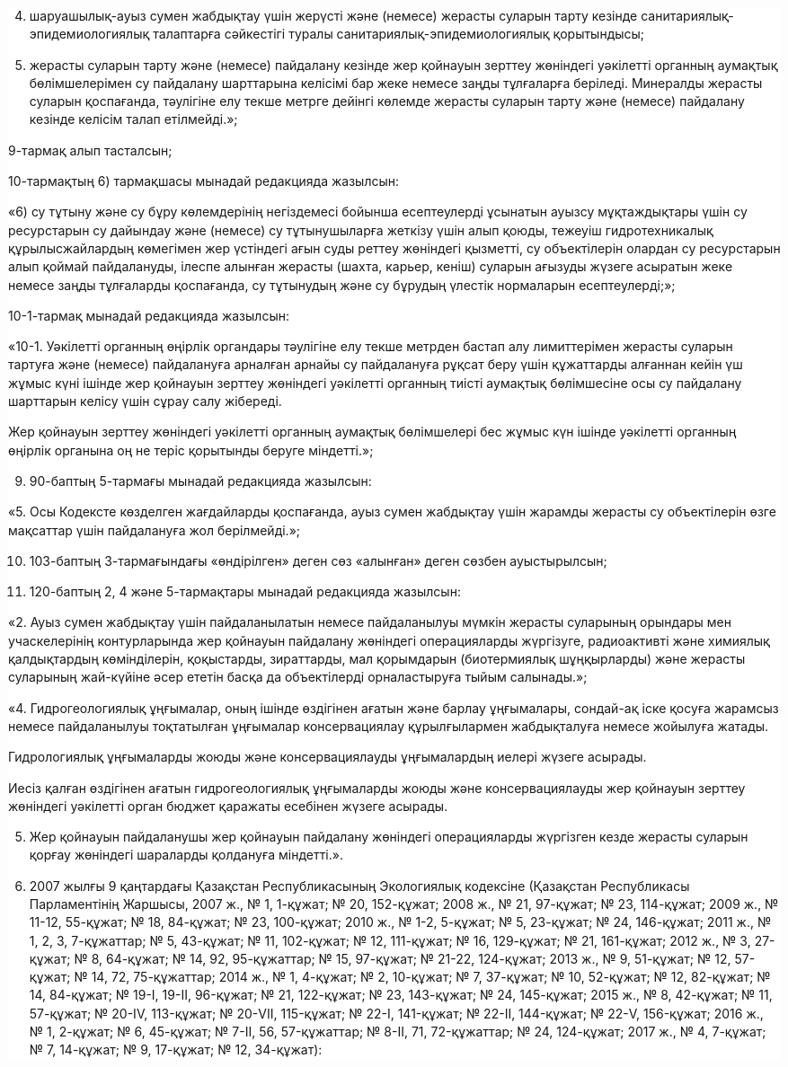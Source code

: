 4) шаруашылық-ауыз сумен жабдықтау үшін жерүсті және (немесе) жерасты суларын тарту кезінде санитариялық-эпидемиологиялық талаптарға сәйкестігі туралы санитариялық-эпидемиологиялық қорытындысы;

5) жерасты суларын тарту және (немесе) пайдалану кезінде жер қойнауын зерттеу жөніндегі уәкілетті органның аумақтық бөлімшелерімен су пайдалану шарттарына келісімі бар жеке немесе заңды тұлғаларға беріледі. Минералды жерасты суларын қоспағанда, тәулігіне елу текше метрге дейінгі көлемде жерасты суларын тарту және (немесе) пайдалану кезінде келісім талап етілмейді.»;

9-тармақ алып тасталсын;

10-тармақтың 6) тармақшасы мынадай редакцияда жазылсын:

«6) су тұтыну және су бұру көлемдерінің негіздемесі бойынша есептеулерді ұсынатын ауызсу мұқтаждықтары үшін су ресурстарын су дайындау және (немесе) су тұтынушыларға жеткізу үшін алып қоюды, тежеуіш гидротехникалық құрылысжайлардың көмегімен жер үстіндегі ағын суды реттеу жөніндегі қызметті, су объектiлерiн олардан су ресурстарын алып қоймай пайдалануды, ілеспе алынған жерасты (шахта, карьер, кеніш) суларын ағызуды жүзеге асыратын жеке немесе заңды тұлғаларды қоспағанда, су тұтынудың және су бұрудың үлестік нормаларын есептеулерді;»;

10-1-тармақ мынадай редакцияда жазылсын:

«10-1. Уәкілетті органның өңірлік органдары тәулігіне елу текше метрден бастап алу лимиттерімен жерасты суларын тартуға және (немесе) пайдалануға арналған арнайы су пайдалануға рұқсат беру үшін құжаттарды алғаннан кейін үш жұмыс күні ішінде жер қойнауын зерттеу жөніндегі уәкілетті органның тиісті аумақтық бөлімшесіне осы су пайдалану шарттарын келісу үшін сұрау салу жібереді.

Жер қойнауын зерттеу жөніндегі уәкілетті органның аумақтық бөлімшелері бес жұмыс күн ішінде уәкілетті органның өңірлік органына оң не теріс қорытынды беруге міндетті.»;

9) 90-баптың 5-тармағы мынадай редакцияда жазылсын:

«5. Осы Кодексте көзделген жағдайларды қоспағанда, ауыз сумен жабдықтау үшін жарамды жерасты су объектiлерiн өзге мақсаттар үшiн пайдалануға жол берiлмейдi.»;

10) 103-баптың 3-тармағындағы «өндірілген» деген сөз «алынған» деген сөзбен ауыстырылсын;

11) 120-баптың 2, 4 және 5-тармақтары мынадай редакцияда жазылсын:

«2. Ауыз сумен жабдықтау үшін пайдаланылатын немесе пайдаланылуы мүмкін жерасты суларының орындары мен учаскелерінің контурларында жер қойнауын пайдалану жөніндегі операцияларды жүргізуге, радиоактивті және химиялық қалдықтардың көмінділерін, қоқыстарды, зираттарды, мал қорымдарын (биотермиялық шұңқырларды) және жерасты суларының жай-күйіне әсер ететін басқа да объектілерді орналастыруға тыйым салынады.»;

«4. Гидрогеологиялық ұңғымалар, оның ішінде өздігінен ағатын және барлау ұңғымалары, сондай-ақ іске қосуға жарамсыз немесе пайдаланылуы тоқтатылған ұңғымалар консервациялау құрылғылармен жабдықталуға немесе жойылуға жатады. 

Гидрологиялық ұңғымаларды жоюды және консервациялауды ұңғымалардың иелері жүзеге асырады. 

Иесіз қалған өздігінен ағатын гидрогеологиялық ұңғымаларды жоюды және консервациялауды жер қойнауын зерттеу жөніндегі уәкілетті орган бюджет қаражаты есебінен жүзеге асырады. 

5. Жер қойнауын пайдаланушы жер қойнауын пайдалану жөніндегі операцияларды жүргізген кезде жерасты суларын қорғау жөніндегі шараларды қолдануға міндетті.».

3. 2007 жылғы 9 қаңтардағы Қазақстан Республикасының Экологиялық кодексiне (Қазақстан Республикасы Парламентiнiң Жаршысы, 2007 ж., № 1, 1-құжат; № 20, 152-құжат; 2008 ж., № 21, 97-құжат; № 23, 114-құжат; 2009 ж., № 11-12, 55-құжат; № 18, 84-құжат; № 23, 100-құжат; 2010 ж., № 1-2, 5-құжат; № 5, 23-құжат; № 24, 146-құжат; 2011 ж., № 1, 2, 3, 7-құжаттар; № 5, 43-құжат; № 11, 102-құжат; № 12, 111-құжат; № 16, 129-құжат; № 21, 161-құжат; 2012 ж., № 3, 27-құжат; № 8, 64-құжат; № 14, 92, 95-құжаттар; № 15, 97-құжат; № 21-22, 124-құжат; 2013 ж., № 9, 51-құжат; № 12, 57-құжат; № 14, 72, 75-құжаттар; 2014 ж., № 1, 4-құжат; № 2, 10-құжат; № 7, 37-құжат; № 10, 52-құжат; № 12, 82-құжат; № 14, 84-құжат; № 19-I, 19-II, 96-құжат; № 21, 122-құжат; № 23, 143-құжат; № 24, 145-құжат; 2015 ж., № 8, 42-құжат; № 11, 57-құжат; № 20-IV, 113-құжат; № 20-VII, 115-құжат; № 22-I, 141-құжат; № 22-II, 144-құжат; № 22-V, 156-құжат; 2016 ж., № 1, 2-құжат; № 6, 45-құжат; № 7-II, 56, 57-құжаттар; № 8-II, 71, 72-құжаттар; № 24, 124-құжат; 2017 ж., № 4, 7-құжат; № 7, 14-құжат; № 9, 17-құжат; № 12, 34-құжат):

